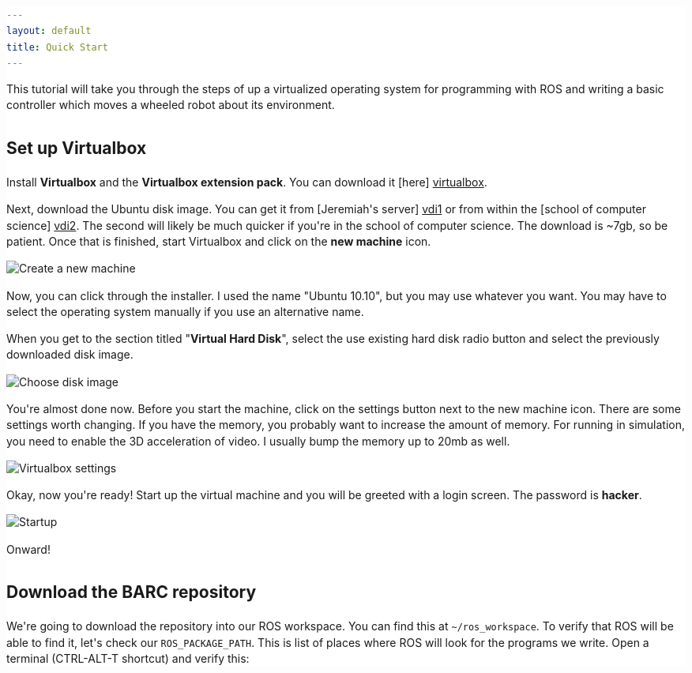 ```yaml
---
layout: default
title: Quick Start
---
```


This tutorial will take you through the steps of up a virtualized
operating system for programming with ROS and writing a basic
controller which moves a wheeled robot about its environment.

## Set up Virtualbox ##

Install **Virtualbox** and the **Virtualbox extension pack**. You can
download it [here] [virtualbox].

Next, download the Ubuntu disk image. You can get it from
[Jeremiah's server] [vdi1] or from within the
[school of computer science] [vdi2]. The second will likely be much
quicker if you're in the school of computer science. The download is
~7gb, so be patient. Once that is finished, start Virtualbox and click
on the **new machine** icon.

![Create a new machine]({{root_url}}/images/tutorials/quick_start/vb_new_machine.png)

Now, you can click through the installer. I used the name "Ubuntu
10.10", but you may use whatever you want. You may have to select the
operating system manually if you use an alternative name.

When you get to the section titled "**Virtual Hard Disk**", select the
use existing hard disk radio button and select the previously
downloaded disk image.


![Choose disk image]({{root_url}}/images/tutorials/quick_start/vb_choose_vdi.png)

You're almost done now. Before you start the machine, click on the
settings button next to the new machine icon. There are some settings
worth changing. If you have the memory, you probably want to increase
the amount of memory. For running in simulation, you need to enable
the 3D acceleration of video. I usually bump the memory up to 20mb as well.

![Virtualbox settings]({{root_url}}/images/tutorials/quick_start/vb_settings.png)

Okay, now you're ready! Start up the virtual machine and you will be
greeted with a login screen. The password is **hacker**.

![Startup]({{root_url}}/images/tutorials/quick_start/vb_startup.png)

Onward!

## Download the BARC repository ##

We're going to download the repository into our ROS workspace. You can
find this at ``~/ros_workspace``. To verify that ROS will be able to find it,
let's check our ``ROS_PACKAGE_PATH``. This is list of places where ROS
will look for the programs we write. Open a terminal (CTRL-ALT-T
shortcut) and verify this:


[virtualbox]: https://www.virtualbox.org/wiki/Downloads "Virtualbox"
[vdi1]: http://jeremiahvia.com/barc/Ubuntu%2010.10.vdi
[vdi2]: http://www.cs.bham.ac.uk/research/projects/poplog/robot-club/Ubuntu-10.10.vdi